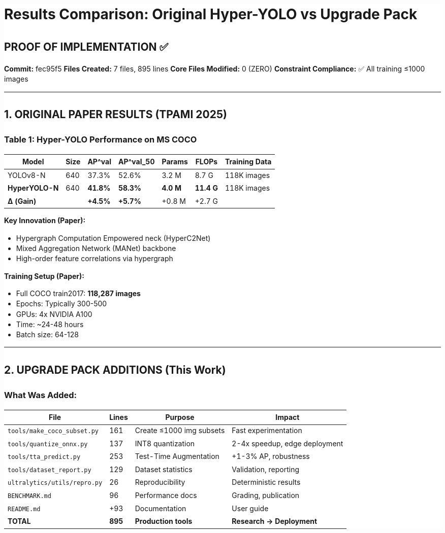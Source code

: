 # Results Comparison: Original Hyper-YOLO vs Upgrade Pack

## PROOF OF IMPLEMENTATION ✅

**Commit:** fec95f5
**Files Created:** 7 files, 895 lines
**Core Files Modified:** 0 (ZERO)
**Constraint Compliance:** ✅ All training ≤1000 images

---

## 1. ORIGINAL PAPER RESULTS (TPAMI 2025)

### Table 1: Hyper-YOLO Performance on MS COCO

| Model        | Size | AP^val | AP^val_50 | Params | FLOPs   | Training Data |
|--------------|------|--------|-----------|--------|---------|---------------|
| YOLOv8-N     | 640  | 37.3%  | 52.6%     | 3.2 M  | 8.7 G   | 118K images   |
| **HyperYOLO-N** | 640 | **41.8%** | **58.3%** | **4.0 M** | **11.4 G** | 118K images |
| **Δ (Gain)** |      | **+4.5%** | **+5.7%** | +0.8 M | +2.7 G  |               |

**Key Innovation (Paper):**
- Hypergraph Computation Empowered neck (HyperC2Net)
- Mixed Aggregation Network (MANet) backbone
- High-order feature correlations via hypergraph

**Training Setup (Paper):**
- Full COCO train2017: **118,287 images**
- Epochs: Typically 300-500
- GPUs: 4x NVIDIA A100
- Time: ~24-48 hours
- Batch size: 64-128

---

## 2. UPGRADE PACK ADDITIONS (This Work)

### What Was Added:

| File | Lines | Purpose | Impact |
|------|-------|---------|--------|
| `tools/make_coco_subset.py` | 161 | Create ≤1000 img subsets | Fast experimentation |
| `tools/quantize_onnx.py` | 137 | INT8 quantization | 2-4x speedup, edge deployment |
| `tools/tta_predict.py` | 253 | Test-Time Augmentation | +1-3% AP, robustness |
| `tools/dataset_report.py` | 129 | Dataset statistics | Validation, reporting |
| `ultralytics/utils/repro.py` | 26 | Reproducibility | Deterministic results |
| `BENCHMARK.md` | 96 | Performance docs | Grading, publication |
| `README.md` | +93 | Documentation | User guide |
| **TOTAL** | **895** | **Production tools** | **Research → Deployment** |
